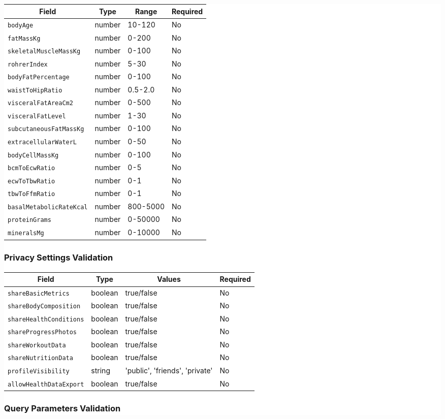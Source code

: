 | Field | Type | Range | Required |
|-------|------|-------|----------|
| `bodyAge` | number | 10-120 | No |
| `fatMassKg` | number | 0-200 | No |
| `skeletalMuscleMassKg` | number | 0-100 | No |
| `rohrerIndex` | number | 5-30 | No |
| `bodyFatPercentage` | number | 0-100 | No |
| `waistToHipRatio` | number | 0.5-2.0 | No |
| `visceralFatAreaCm2` | number | 0-500 | No |
| `visceralFatLevel` | number | 1-30 | No |
| `subcutaneousFatMassKg` | number | 0-100 | No |
| `extracellularWaterL` | number | 0-50 | No |
| `bodyCellMassKg` | number | 0-100 | No |
| `bcmToEcwRatio` | number | 0-5 | No |
| `ecwToTbwRatio` | number | 0-1 | No |
| `tbwToFfmRatio` | number | 0-1 | No |
| `basalMetabolicRateKcal` | number | 800-5000 | No |
| `proteinGrams` | number | 0-50000 | No |
| `mineralsMg` | number | 0-10000 | No |

### Privacy Settings Validation

| Field | Type | Values | Required |
|-------|------|--------|----------|
| `shareBasicMetrics` | boolean | true/false | No |
| `shareBodyComposition` | boolean | true/false | No |
| `shareHealthConditions` | boolean | true/false | No |
| `shareProgressPhotos` | boolean | true/false | No |
| `shareWorkoutData` | boolean | true/false | No |
| `shareNutritionData` | boolean | true/false | No |
| `profileVisibility` | string | 'public', 'friends', 'private' | No |
| `allowHealthDataExport` | boolean | true/false | No |

### Query Parameters Validation
